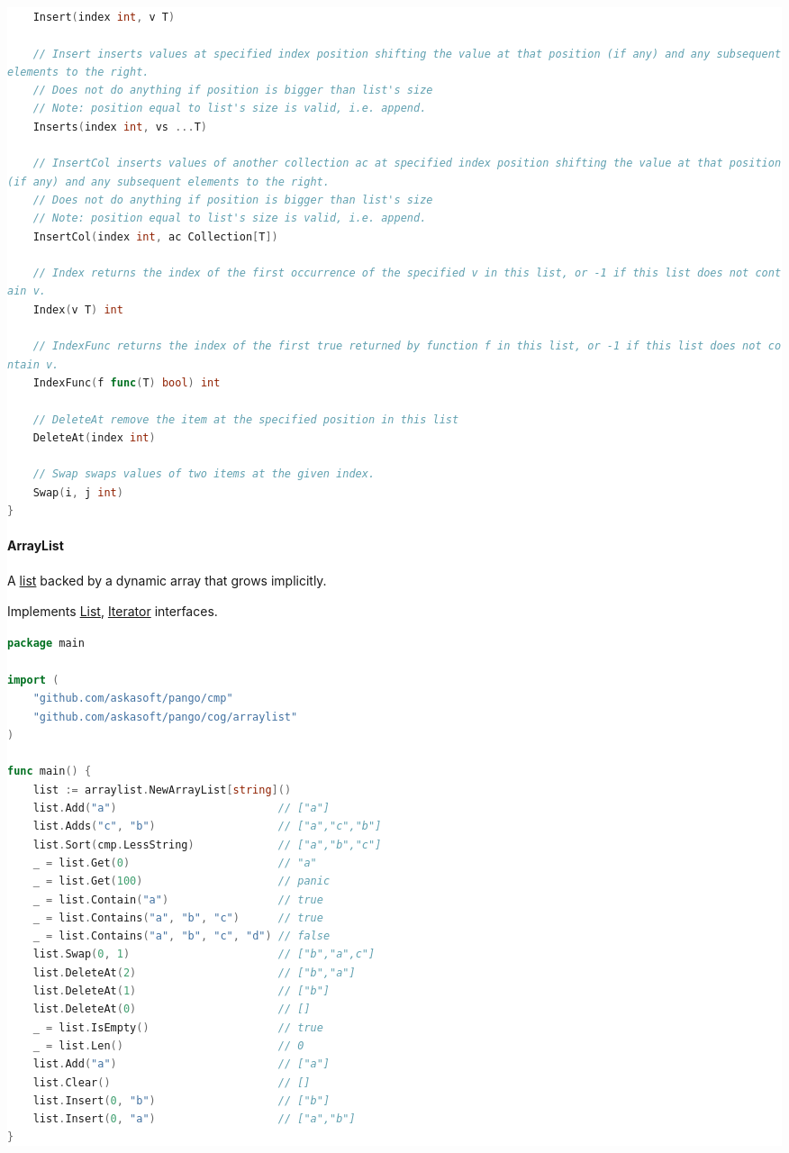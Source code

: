 ```go
	Insert(index int, v T)

	// Insert inserts values at specified index position shifting the value at that position (if any) and any subsequent elements to the right.
	// Does not do anything if position is bigger than list's size
	// Note: position equal to list's size is valid, i.e. append.
	Inserts(index int, vs ...T)

	// InsertCol inserts values of another collection ac at specified index position shifting the value at that position (if any) and any subsequent elements to the right.
	// Does not do anything if position is bigger than list's size
	// Note: position equal to list's size is valid, i.e. append.
	InsertCol(index int, ac Collection[T])

	// Index returns the index of the first occurrence of the specified v in this list, or -1 if this list does not contain v.
	Index(v T) int

	// IndexFunc returns the index of the first true returned by function f in this list, or -1 if this list does not contain v.
	IndexFunc(f func(T) bool) int

	// DeleteAt remove the item at the specified position in this list
	DeleteAt(index int)

	// Swap swaps values of two items at the given index.
	Swap(i, j int)
}
```

#### ArrayList

A [list](#list) backed by a dynamic array that grows implicitly.

Implements [List](#list), [Iterator](#iterator) interfaces.

```go
package main

import (
	"github.com/askasoft/pango/cmp"
	"github.com/askasoft/pango/cog/arraylist"
)

func main() {
	list := arraylist.NewArrayList[string]()
	list.Add("a")                         // ["a"]
	list.Adds("c", "b")                   // ["a","c","b"]
	list.Sort(cmp.LessString)             // ["a","b","c"]
	_ = list.Get(0)                       // "a"
	_ = list.Get(100)                     // panic
	_ = list.Contain("a")                 // true
	_ = list.Contains("a", "b", "c")      // true
	_ = list.Contains("a", "b", "c", "d") // false
	list.Swap(0, 1)                       // ["b","a",c"]
	list.DeleteAt(2)                      // ["b","a"]
	list.DeleteAt(1)                      // ["b"]
	list.DeleteAt(0)                      // []
	_ = list.IsEmpty()                    // true
	_ = list.Len()                        // 0
	list.Add("a")                         // ["a"]
	list.Clear()                          // []
	list.Insert(0, "b")                   // ["b"]
	list.Insert(0, "a")                   // ["a","b"]
}
```